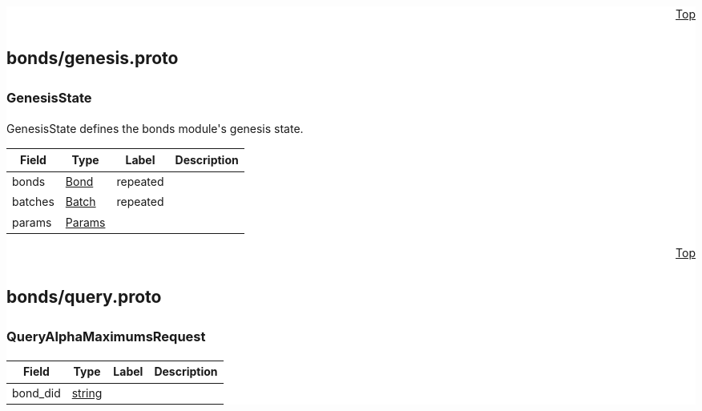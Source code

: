 

 

 

 

 



<a name="bonds/genesis.proto"></a>
<p align="right"><a href="#top">Top</a></p>

## bonds/genesis.proto



<a name="bonds.GenesisState"></a>

### GenesisState
GenesisState defines the bonds module&#39;s genesis state.


| Field | Type | Label | Description |
| ----- | ---- | ----- | ----------- |
| bonds | [Bond](#bonds.Bond) | repeated |  |
| batches | [Batch](#bonds.Batch) | repeated |  |
| params | [Params](#bonds.Params) |  |  |





 

 

 

 



<a name="bonds/query.proto"></a>
<p align="right"><a href="#top">Top</a></p>

## bonds/query.proto



<a name="bonds.QueryAlphaMaximumsRequest"></a>

### QueryAlphaMaximumsRequest



| Field | Type | Label | Description |
| ----- | ---- | ----- | ----------- |
| bond_did | [string](#string) |  |  |




